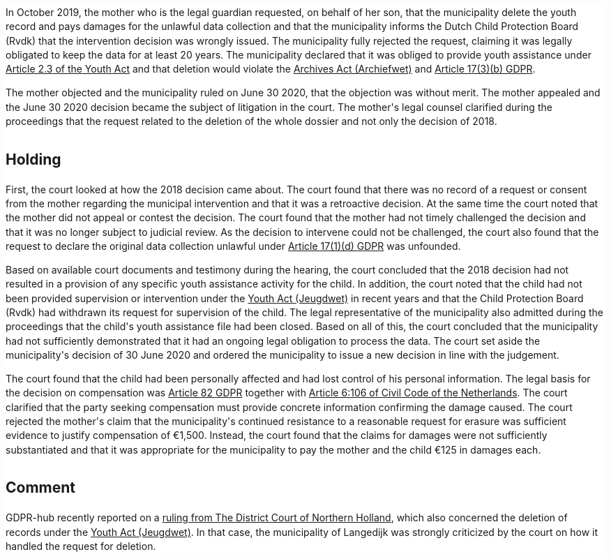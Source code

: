 In October 2019, the mother who is the legal guardian requested, on behalf of her son, that the municipality delete the youth record and pays damages for the unlawful data collection and that the municipality informs the Dutch Child Protection Board (Rvdk) that the intervention decision was wrongly issued. The municipality fully rejected the request, claiming it was legally obligated to keep the data for at least 20 years. The municipality declared that it was obliged to provide youth assistance under [Article 2.3 of the Youth Act](https://wetten.overheid.nl/jci1.3:c:BWBR0034925&hoofdstuk=2&artikel=2.3&z=2020-07-01&g=2020-07-01) and that deletion would violate the [Archives Act (Archiefwet)](https://wetten.overheid.nl/jci1.3:c:BWBR0007376&z=2020-01-01&g=2020-01-01) and [Article 17(3)(b) GDPR](/index.php?title=Article_17_GDPR#3b "Article 17 GDPR").

The mother objected and the municipality ruled on June 30 2020, that the objection was without merit. The mother appealed and the June 30 2020 decision became the subject of litigation in the court. The mother's legal counsel clarified during the proceedings that the request related to the deletion of the whole dossier and not only the decision of 2018.

## Holding

First, the court looked at how the 2018 decision came about. The court found that there was no record of a request or consent from the mother regarding the municipal intervention and that it was a retroactive decision. At the same time the court noted that the mother did not appeal or contest the decision. The court found that the mother had not timely challenged the decision and that it was no longer subject to judicial review. As the decision to intervene could not be challenged, the court also found that the request to declare the original data collection unlawful under [Article 17(1)(d) GDPR](/index.php?title=Article_17_GDPR#1d "Article 17 GDPR") was unfounded.

Based on available court documents and testimony during the hearing, the court concluded that the 2018 decision had not resulted in a provision of any specific youth assistance activity for the child. In addition, the court noted that the child had not been provided supervision or intervention under the [Youth Act (Jeugdwet)](https://wetten.overheid.nl/jci1.3:c:BWBR0034925&z=2020-07-01&g=2020-07-01) in recent years and that the Child Protection Board (Rvdk) had withdrawn its request for supervision of the child. The legal representative of the municipality also admitted during the proceedings that the child's youth assistance file had been closed. Based on all of this, the court concluded that the municipality had not sufficiently demonstrated that it had an ongoing legal obligation to process the data. The court set aside the municipality's decision of 30 June 2020 and ordered the municipality to issue a new decision in line with the judgement.

The court found that the child had been personally affected and had lost control of his personal information. The legal basis for the decision on compensation was [Article 82 GDPR](/index.php?title=Article_82_GDPR "Article 82 GDPR") together with [Article 6:106 of Civil Code of the Netherlands](https://wetten.overheid.nl/jci1.3:c:BWBR0005289&boek=6&titeldeel=1&afdeling=10&artikel=106&z=2020-07-01&g=2020-07-01). The court clarified that the party seeking compensation must provide concrete information confirming the damage caused. The court rejected the mother's claim that the municipality's continued resistance to a reasonable request for erasure was sufficient evidence to justify compensation of €1,500. Instead, the court found that the claims for damages were not sufficiently substantiated and that it was appropriate for the municipality to pay the mother and the child €125 in damages each.

## Comment

GDPR-hub recently reported on a [ruling from The District Court of Northern Holland](/index.php?title=Rb._Noord-Holland_-_C/15/311101_/_HA_RK_20-227 "Rb. Noord-Holland - C/15/311101 / HA RK 20-227"), which also concerned the deletion of records under the [Youth Act (Jeugdwet)](https://wetten.overheid.nl/jci1.3:c:BWBR0034925&z=2020-07-01&g=2020-07-01). In that case, the municipality of Langedijk was strongly criticized by the court on how it handled the request for deletion.
